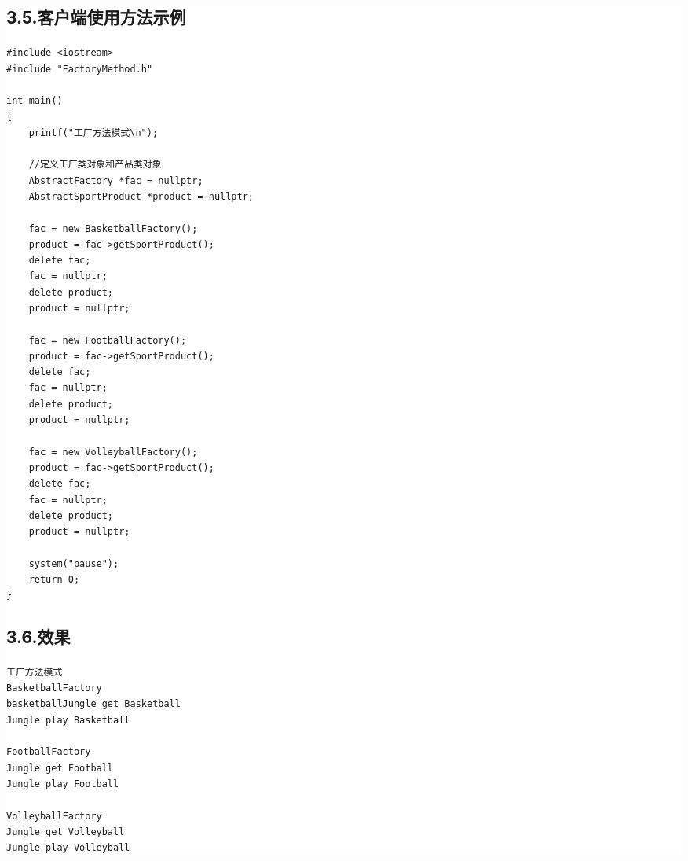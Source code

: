 ## 3.5.客户端使用方法示例
```
#include <iostream>
#include "FactoryMethod.h"
 
int main()
{
	printf("工厂方法模式\n");
	
	//定义工厂类对象和产品类对象
	AbstractFactory *fac = nullptr;
	AbstractSportProduct *product = nullptr;
 
	fac = new BasketballFactory();
	product = fac->getSportProduct();
	delete fac;
	fac = nullptr;
	delete product;
	product = nullptr;
 
	fac = new FootballFactory();
	product = fac->getSportProduct();
	delete fac;
	fac = nullptr;
	delete product;
	product = nullptr;
 
	fac = new VolleyballFactory();
	product = fac->getSportProduct();	
	delete fac;
	fac = nullptr;
	delete product;
	product = nullptr;
 
	system("pause");
	return 0;
}
```

## 3.6.效果
```
工厂方法模式
BasketballFactory
basketballJungle get Basketball
Jungle play Basketball

FootballFactory
Jungle get Football
Jungle play Football

VolleyballFactory
Jungle get Volleyball
Jungle play Volleyball
```
